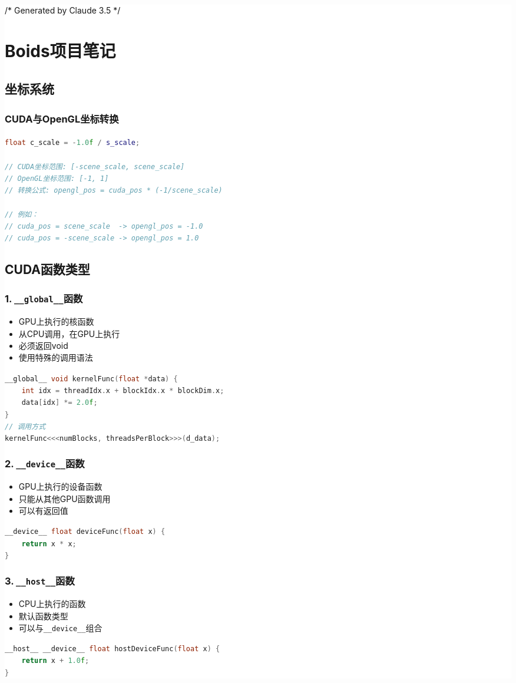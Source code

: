 /*
    Generated by Claude 3.5
*/

# Boids项目笔记

## 坐标系统

### CUDA与OpenGL坐标转换
```cpp
float c_scale = -1.0f / s_scale;

// CUDA坐标范围: [-scene_scale, scene_scale]
// OpenGL坐标范围: [-1, 1]
// 转换公式: opengl_pos = cuda_pos * (-1/scene_scale)

// 例如：
// cuda_pos = scene_scale  -> opengl_pos = -1.0
// cuda_pos = -scene_scale -> opengl_pos = 1.0
```

## CUDA函数类型

### 1. `__global__`函数
- GPU上执行的核函数
- 从CPU调用，在GPU上执行
- 必须返回void
- 使用特殊的调用语法
```cpp
__global__ void kernelFunc(float *data) {
    int idx = threadIdx.x + blockIdx.x * blockDim.x;
    data[idx] *= 2.0f;
}
// 调用方式
kernelFunc<<<numBlocks, threadsPerBlock>>>(d_data);
```

### 2. `__device__`函数
- GPU上执行的设备函数
- 只能从其他GPU函数调用
- 可以有返回值
```cpp
__device__ float deviceFunc(float x) {
    return x * x;
}
```

### 3. `__host__`函数
- CPU上执行的函数
- 默认函数类型
- 可以与`__device__`组合
```cpp
__host__ __device__ float hostDeviceFunc(float x) {
    return x + 1.0f;
}
```
